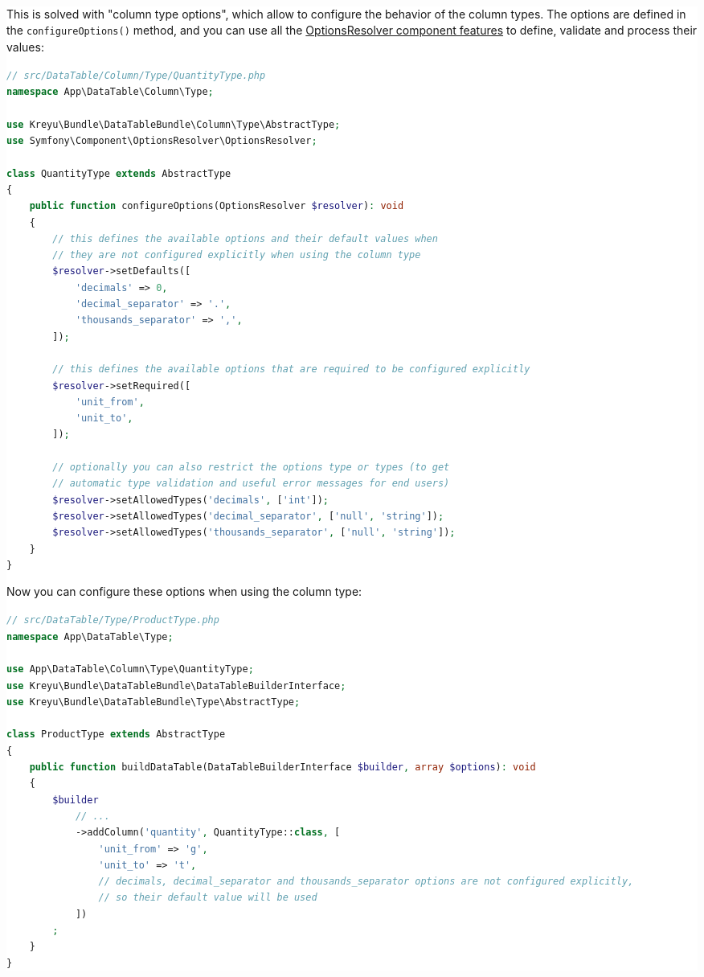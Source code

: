This is solved with "column type options", which allow to configure the behavior of the column types.
The options are defined in the `configureOptions()` method, and you can use all the [OptionsResolver component features]() to define, validate and process their values:

```php
// src/DataTable/Column/Type/QuantityType.php
namespace App\DataTable\Column\Type;

use Kreyu\Bundle\DataTableBundle\Column\Type\AbstractType;
use Symfony\Component\OptionsResolver\OptionsResolver;

class QuantityType extends AbstractType
{
	public function configureOptions(OptionsResolver $resolver): void
	{
		// this defines the available options and their default values when
		// they are not configured explicitly when using the column type
		$resolver->setDefaults([
			'decimals' => 0,
			'decimal_separator' => '.',
			'thousands_separator' => ',',
		]);
		
		// this defines the available options that are required to be configured explicitly
		$resolver->setRequired([
			'unit_from',
			'unit_to',
		]);
		
        // optionally you can also restrict the options type or types (to get
        // automatic type validation and useful error messages for end users)
		$resolver->setAllowedTypes('decimals', ['int']);
		$resolver->setAllowedTypes('decimal_separator', ['null', 'string']);
		$resolver->setAllowedTypes('thousands_separator', ['null', 'string']);
	}
} 
```

Now you can configure these options when using the column type:

```php
// src/DataTable/Type/ProductType.php
namespace App\DataTable\Type;

use App\DataTable\Column\Type\QuantityType;
use Kreyu\Bundle\DataTableBundle\DataTableBuilderInterface;
use Kreyu\Bundle\DataTableBundle\Type\AbstractType;

class ProductType extends AbstractType
{
    public function buildDataTable(DataTableBuilderInterface $builder, array $options): void
    {
		$builder
			// ...
			->addColumn('quantity', QuantityType::class, [
				'unit_from' => 'g',
				'unit_to' => 't',
				// decimals, decimal_separator and thousands_separator options are not configured explicitly,
				// so their default value will be used
			])
		;
	}
}
```